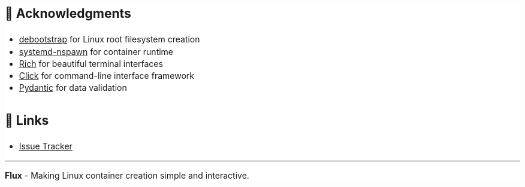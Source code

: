 ## 🙏 Acknowledgments

- [debootstrap](https://wiki.debian.org/Debootstrap) for Linux root filesystem creation
- [systemd-nspawn](https://www.freedesktop.org/software/systemd/man/systemd-nspawn.html) for container runtime
- [Rich](https://github.com/Textualize/rich) for beautiful terminal interfaces
- [Click](https://click.palletsprojects.com/) for command-line interface framework
- [Pydantic](https://pydantic-docs.helpmanual.io/) for data validation

## 🔗 Links

- [Issue Tracker](https://github.com/proplayer919/flux/issues)

---

**Flux** - Making Linux container creation simple and interactive.
